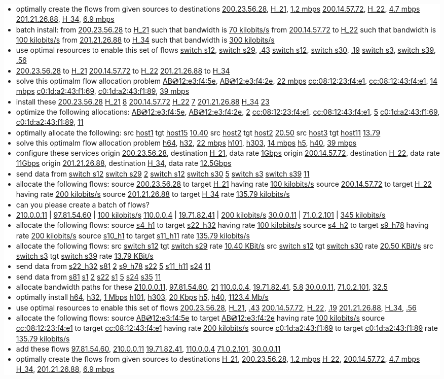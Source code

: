 - optimally create the flows from given sources to destinations  [200.23.56.28](source), [H_21](target), [1.2 mbps](qos) [200.14.57.72](source), [H_22](target), [4.7 mbps](qos) [201.21.26.88](source), [H_34](target), [6.9 mbps](qos) 
- batch install:  from [200.23.56.28](source) to [H_21](target) such that bandwidth is [70 kilobits/s](qos) from [200.14.57.72](source) to [H_22](target) such that bandwidth is [100 kilobits/s](qos) from [201.21.26.88](source) to [H_34](target) such that bandwidth is [300 kilobits/s](qos) 
- use optimal resources to enable this set of flows  [switch s12](source), [switch s29](target), [.43](qos)  [switch s12](source), [switch s30](target), [.19](qos)  [switch s3](source), [switch s39](target), [.56](qos)  
- [200.23.56.28](source) to [H_21](target) [200.14.57.72](source) to [H_22](target) [201.21.26.88](source) to [H_34](target) 
- solve this optimalm flow allocation problem  [AB:cd:12:e3:f4:5e](source), [AB:cd:12:e3:f4:2e](target), [22 mbps](qos) [cc:08:12:23:f4:e1](source), [cc:08:12:43:f4:e1](target), [14 mbps](qos) [c0:1d:a2:43:f1:69](source), [c0:1d:a2:43:f1:89](target), [39 mbps](qos) 
- install these  [200.23.56.28](source) [H_21](target) [8](qos)  [200.14.57.72](source) [H_22](target) [7](qos)  [201.21.26.88](source) [H_34](target) [23](qos)  
- optimize the following allocations: [AB:cd:12:e3:f4:5e](source), [AB:cd:12:e3:f4:2e](target), [2](qos)  [cc:08:12:23:f4:e1](source), [cc:08:12:43:f4:e1](target), [5](qos)  [c0:1d:a2:43:f1:69](source), [c0:1d:a2:43:f1:89](target), [11](qos)  
- optimally allocate the following:  src [host1](source) tgt [host15](target) [10.40](qos) src [host2](source) tgt [host2](target) [20.50](qos) src [host3](source) tgt [host11](target) [13.79](qos) 
- solve this optimalm flow allocation problem  [h64](source), [h32](target), [22 mbps](qos) [h101](source), [h303](target), [14 mbps](qos) [h5](source), [h40](target), [39 mbps](qos) 
- configure these services origin [200.23.56.28](source), destination [H_21](target), data rate [1Gbps](qos) origin [200.14.57.72](source), destination [H_22](target), data rate [11Gbps](qos) origin [201.21.26.88](source), destination [H_34](target), data rate [12.5Gbps](qos)
- send data from [switch s12](source) [switch s29](target) [2](qos)  [switch s12](source) [switch s30](target) [5](qos)  [switch s3](source) [switch s39](target) [11](qos)  
- allocate the following flows:  source [200.23.56.28](source) to target [H_21](target) having rate [100 kilobits/s](qos)  source [200.14.57.72](source) to target [H_22](target) having rate [200 kilobits/s](qos) source [201.21.26.88](source) to target [H_34](target) rate [135.79 kilobits/s](qos) 
- can you please create a batch of flows?
- [210.0.0.11](source) | [97.81.54.60](target) | [100 kilobits/s](qos)  [110.0.0.4](source) | [19.71.82.41](target) | [200 kilobits/s](qos)  [30.0.0.11](source) | [71.0.2.101](target) | [345 kilobits/s](qos)  
- allocate the following flows:  source [s4_h1](source) to target [s22_h32](target) having rate [100 kilobits/s](qos)  source [s4_h2](source) to target [s9_h78](target) having rate [200 kilobits/s](qos) source [s10_h1](source) to target [s11_h11](target) rate [135.79 kilobits/s](qos) 
- allocate the following flows:  src [switch s12](source) tgt [switch s29](target) rate [10.40 KBit/s](qos) src [switch s12](source) tgt [switch s30](target) rate [20.50 KBit/s](qos) src [switch s3](source) tgt [switch s39](target) rate [13.79 KBit/s](qos) 
- send data from [s22_h32](source) [s81](target) [2](qos)  [s9_h78](source) [s22](target) [5](qos)  [s11_h11](source) [s24](target) [11](qos)  
- send data from [s81](source) [s1](target) [2](qos)  [s22](source) [s1](target) [5](qos)  [s24](source) [s35](target) [11](qos)  
- allocate bandwidth paths for these [210.0.0.11](source), [97.81.54.60](target), [21](qos)  [110.0.0.4](source), [19.71.82.41](target), [5.8](qos)  [30.0.0.11](source), [71.0.2.101](target), [32.5](qos)  
- optimally install  [h64](source), [h32](target), [1 Mbps](qos) [h101](source), [h303](target), [20 Kbps](qos) [h5](source), [h40](target), [1123.4 Mb/s](qos)
- use optimal resources to enable this set of flows  [200.23.56.28](source), [H_21](target), [.43](qos)  [200.14.57.72](source), [H_22](target), [.19](qos)  [201.21.26.88](source), [H_34](target), [.56](qos)  
- allocate the following flows:  source [AB:cd:12:e3:f4:5e](source) to target [AB:cd:12:e3:f4:2e](target) having rate [100 kilobits/s](qos)  source [cc:08:12:23:f4:e1](source) to target [cc:08:12:43:f4:e1](target) having rate [200 kilobits/s](qos) source [c0:1d:a2:43:f1:69](source) to target [c0:1d:a2:43:f1:89](target) rate [135.79 kilobits/s](qos) 
- add these flows  [97.81.54.60](source), [210.0.0.11](target) [19.71.82.41](source), [110.0.0.4](target) [71.0.2.101](source), [30.0.0.11](target) 
- optimally create the flows from given sources to destinations  [H_21](source), [200.23.56.28](target), [1.2 mbps](qos) [H_22](source), [200.14.57.72](target), [4.7 mbps](qos) [H_34](source), [201.21.26.88](target), [6.9 mbps](qos) 